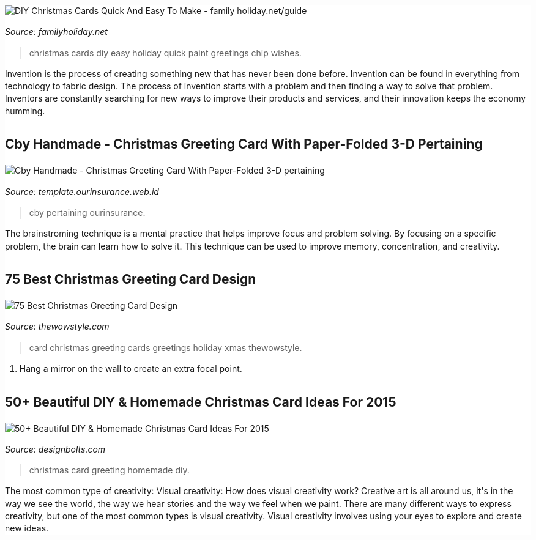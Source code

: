 <img loading=lazy src="http://www.familyholiday.net/wp-content/uploads/2017/10/paint-chip-christmas-cards.jpg" onerror="this.onerror=null;this.src='https://tse4.mm.bing.net/th?id=OIP.GIZvk5c79PwkyIGSdTYqKwHaLH&amp;pid=15.1';" alt="DIY Christmas Cards Quick And Easy To Make - family holiday.net/guide">

_Source: familyholiday.net_

>christmas cards diy easy holiday quick paint greetings chip wishes. 

	

Invention is the process of creating something new that has never been done before. Invention can be found in everything from technology to fabric design. The process of invention starts with a problem and then finding a way to solve that problem. Inventors are constantly searching for new ways to improve their products and services, and their innovation keeps the economy humming.

    
## Cby Handmade - Christmas Greeting Card With Paper-Folded 3-D Pertaining

<img loading=lazy src="https://template.ourinsurance.web.id/wp-content/uploads/2020/01/cby-handmade-christmas-greeting-card-with-paper-folded-3-d-pertaining-to-3d-christmas-tree-card-template-scaled.jpg" onerror="this.onerror=null;this.src='https://tse4.mm.bing.net/th?id=OIP.8iflX2ZX3T8HnTUuD-Q4GwHaKW&amp;pid=15.1';" alt="Cby Handmade - Christmas Greeting Card With Paper-Folded 3-D pertaining">

_Source: template.ourinsurance.web.id_

>cby pertaining ourinsurance. 

	

The brainstroming technique is a mental practice that helps improve focus and problem solving. By focusing on a specific problem, the brain can learn how to solve it. This technique can be used to improve memory, concentration, and creativity.

    
## 75 Best Christmas Greeting Card Design

<img loading=lazy src="https://www.thewowstyle.com/wp-content/uploads/2014/11/732.jpg" onerror="this.onerror=null;this.src='https://tse4.mm.bing.net/th?id=OIP.lVa_j7XpJZIj7XvkvyJhgQHaKM&amp;pid=15.1';" alt="75 Best Christmas Greeting Card Design">

_Source: thewowstyle.com_

>card christmas greeting cards greetings holiday xmas thewowstyle. 

	

1. Hang a mirror on the wall to create an extra focal point.

    
## 50+ Beautiful DIY &amp; Homemade Christmas Card Ideas For 2015

<img loading=lazy src="http://www.designbolts.com/wp-content/uploads/2015/11/Red-Christmas-Greeting-Card-2015.jpg" onerror="this.onerror=null;this.src='https://tse1.mm.bing.net/th?id=OIP.eLRFHl4eB2xXv3OMcu-EUwHaH7&amp;pid=15.1';" alt="50+ Beautiful DIY &amp; Homemade Christmas Card Ideas For 2015">

_Source: designbolts.com_

>christmas card greeting homemade diy. 

	

The most common type of creativity: Visual creativity: How does visual creativity work?
Creative art is all around us, it's in the way we see the world, the way we hear stories and the way we feel when we paint. There are many different ways to express creativity, but one of the most common types is visual creativity. Visual creativity involves using your eyes to explore and create new ideas.
